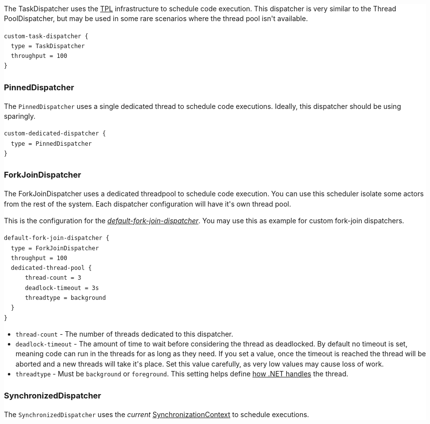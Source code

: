 The TaskDispatcher uses the [TPL](https://msdn.microsoft.com/en-us/library/dd460717.aspx) infrastructure to schedule code execution. This dispatcher is very similar to the Thread PoolDispatcher, but may be used in some rare scenarios where the thread pool isn't available.

```hocon
custom-task-dispatcher {
  type = TaskDispatcher
  throughput = 100
}
```

### PinnedDispatcher

The `PinnedDispatcher` uses a single dedicated thread to schedule code executions. Ideally, this dispatcher should be using sparingly.

```hocon
custom-dedicated-dispatcher {
  type = PinnedDispatcher
}
```

### ForkJoinDispatcher

The ForkJoinDispatcher uses a dedicated threadpool to schedule code execution. You can use this scheduler isolate some actors from the rest of the system. Each dispatcher configuration will have it's own thread pool.

This is the configuration for the [*default-fork-join-dispatcher*](#built-in-dispatcher-configurations).  You may use this as example for custom fork-join dispatchers.

```hocon
default-fork-join-dispatcher {
  type = ForkJoinDispatcher
  throughput = 100
  dedicated-thread-pool {
	  thread-count = 3
	  deadlock-timeout = 3s
	  threadtype = background
  }
}
```

* `thread-count` - The number of threads dedicated to this dispatcher.
* `deadlock-timeout` - The amount of time to wait before considering the thread as deadlocked. By default no timeout is set, meaning code can run in the threads for as long as they need. If you set a value, once the timeout is reached the thread will be aborted and a new threads will take it's place. Set this value carefully, as very low values may cause loss of work.
* `threadtype` - Must be `background` or `foreground`. This setting helps define [how .NET handles](https://msdn.microsoft.com/en-us/library/system.threading.thread.isbackground.aspx) the thread.

### SynchronizedDispatcher

The `SynchronizedDispatcher` uses the *current* [SynchronizationContext](https://msdn.microsoft.com/en-us/magazine/gg598924.aspx) to schedule executions.

